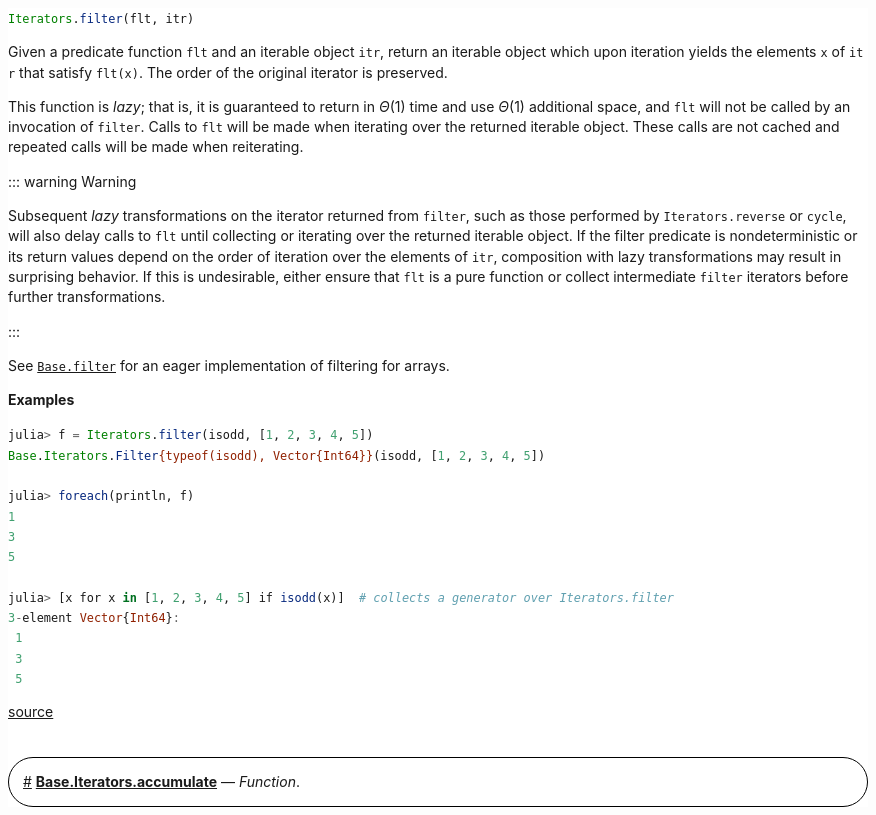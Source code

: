 


```julia
Iterators.filter(flt, itr)
```


Given a predicate function `flt` and an iterable object `itr`, return an iterable object which upon iteration yields the elements `x` of `itr` that satisfy `flt(x)`. The order of the original iterator is preserved.

This function is _lazy_; that is, it is guaranteed to return in $Θ(1)$ time and use $Θ(1)$ additional space, and `flt` will not be called by an invocation of `filter`. Calls to `flt` will be made when iterating over the returned iterable object. These calls are not cached and repeated calls will be made when reiterating.

::: warning Warning

Subsequent _lazy_ transformations on the iterator returned from `filter`, such as those performed by `Iterators.reverse` or `cycle`, will also delay calls to `flt` until collecting or iterating over the returned iterable object. If the filter predicate is nondeterministic or its return values depend on the order of iteration over the elements of `itr`, composition with lazy transformations may result in surprising behavior. If this is undesirable, either ensure that `flt` is a pure function or collect intermediate `filter` iterators before further transformations.

:::

See [`Base.filter`](/base/collections#Base.filter) for an eager implementation of filtering for arrays.

**Examples**

```julia
julia> f = Iterators.filter(isodd, [1, 2, 3, 4, 5])
Base.Iterators.Filter{typeof(isodd), Vector{Int64}}(isodd, [1, 2, 3, 4, 5])

julia> foreach(println, f)
1
3
5

julia> [x for x in [1, 2, 3, 4, 5] if isodd(x)]  # collects a generator over Iterators.filter
3-element Vector{Int64}:
 1
 3
 5
```



[source](https://github.com/JuliaLang/julia/blob/ad044fee2e4ee6365c524c10a5d8c6d07c12e3f0/base/iterators.jl#L502-L542)

</div>
<br>
<div style='border-width:1px; border-style:solid; border-color:black; padding: 1em; border-radius: 25px;'>
<a id='Base.Iterators.accumulate' href='#Base.Iterators.accumulate'>#</a>&nbsp;<b><u>Base.Iterators.accumulate</u></b> &mdash; <i>Function</i>.
